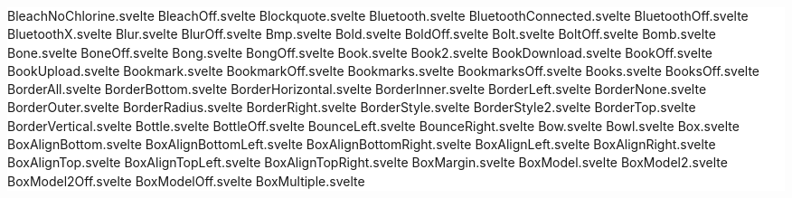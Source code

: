 BleachNoChlorine.svelte
BleachOff.svelte
Blockquote.svelte
Bluetooth.svelte
BluetoothConnected.svelte
BluetoothOff.svelte
BluetoothX.svelte
Blur.svelte
BlurOff.svelte
Bmp.svelte
Bold.svelte
BoldOff.svelte
Bolt.svelte
BoltOff.svelte
Bomb.svelte
Bone.svelte
BoneOff.svelte
Bong.svelte
BongOff.svelte
Book.svelte
Book2.svelte
BookDownload.svelte
BookOff.svelte
BookUpload.svelte
Bookmark.svelte
BookmarkOff.svelte
Bookmarks.svelte
BookmarksOff.svelte
Books.svelte
BooksOff.svelte
BorderAll.svelte
BorderBottom.svelte
BorderHorizontal.svelte
BorderInner.svelte
BorderLeft.svelte
BorderNone.svelte
BorderOuter.svelte
BorderRadius.svelte
BorderRight.svelte
BorderStyle.svelte
BorderStyle2.svelte
BorderTop.svelte
BorderVertical.svelte
Bottle.svelte
BottleOff.svelte
BounceLeft.svelte
BounceRight.svelte
Bow.svelte
Bowl.svelte
Box.svelte
BoxAlignBottom.svelte
BoxAlignBottomLeft.svelte
BoxAlignBottomRight.svelte
BoxAlignLeft.svelte
BoxAlignRight.svelte
BoxAlignTop.svelte
BoxAlignTopLeft.svelte
BoxAlignTopRight.svelte
BoxMargin.svelte
BoxModel.svelte
BoxModel2.svelte
BoxModel2Off.svelte
BoxModelOff.svelte
BoxMultiple.svelte